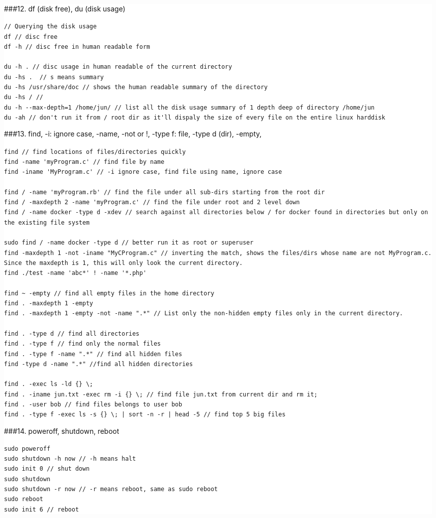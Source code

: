 ###12. df (disk free), du (disk usage)
```
// Querying the disk usage
df // disc free 
df -h // disc free in human readable form

du -h . // disc usage in human readable of the current directory
du -hs .  // s means summary
du -hs /usr/share/doc // shows the human readable summary of the directory 
du -hs / // 
du -h --max-depth=1 /home/jun/ // list all the disk usage summary of 1 depth deep of directory /home/jun
du -ah // don't run it from / root dir as it'll dispaly the size of every file on the entire linux harddisk

```

###13. find, -i: ignore case, -name, -not or !, -type f: file, -type d (dir), -empty,
```
find // find locations of files/directories quickly
find -name 'myProgram.c' // find file by name
find -iname 'MyProgram.c' // -i ignore case, find file using name, ignore case

find / -name 'myProgram.rb' // find the file under all sub-dirs starting from the root dir
find / -maxdepth 2 -name 'myProgram.c' // find the file under root and 2 level down
find / -name docker -type d -xdev // search against all directories below / for docker found in directories but only on the existing file system

sudo find / -name docker -type d // better run it as root or superuser
find -maxdepth 1 -not -iname "MyCProgram.c" // inverting the match, shows the files/dirs whose name are not MyProgram.c. Since the maxdepth is 1, this will only look the current directory.
find ./test -name 'abc*' ! -name '*.php'

find ~ -empty // find all empty files in the home directory
find . -maxdepth 1 -empty
find . -maxdepth 1 -empty -not -name ".*" // List only the non-hidden empty files only in the current directory.

find . -type d // find all directories
find . -type f // find only the normal files
find . -type f -name ".*" // find all hidden files
find -type d -name ".*" //find all hidden directories

find . -exec ls -ld {} \;
find . -iname jun.txt -exec rm -i {} \; // find file jun.txt from current dir and rm it;
find . -user bob // find files belongs to user bob
find . -type f -exec ls -s {} \; | sort -n -r | head -5 // find top 5 big files
```

###14. poweroff, shutdown, reboot
```
sudo poweroff
sudo shutdown -h now // -h means halt
sudo init 0 // shut down
sudo shutdown 
sudo shutdown -r now // -r means reboot, same as sudo reboot
sudo reboot 
sudo init 6 // reboot 
```
